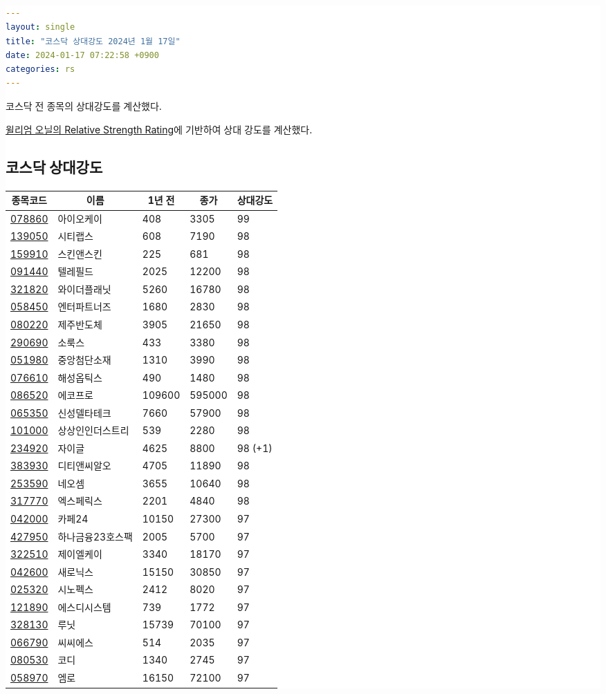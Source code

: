 ```yaml
---
layout: single
title: "코스닥 상대강도 2024년 1월 17일"
date: 2024-01-17 07:22:58 +0900
categories: rs
---
```

코스닥 전 종목의 상대강도를 계산했다.

[윌리엄 오닐의 Relative Strength Rating](https://www.williamoneil.com/proprietary-ratings-and-rankings/)에 기반하여 상대 강도를 계산했다.

## 코스닥 상대강도

|종목코드|이름|1년 전|종가|상대강도|
|------|---|-----|--|------|
|[078860](https://finance.daum.net/quotes/A078860)|아이오케이|408|3305|99 |
|[139050](https://finance.daum.net/quotes/A139050)|시티랩스|608|7190|98 |
|[159910](https://finance.daum.net/quotes/A159910)|스킨앤스킨|225|681|98 |
|[091440](https://finance.daum.net/quotes/A091440)|텔레필드|2025|12200|98 |
|[321820](https://finance.daum.net/quotes/A321820)|와이더플래닛|5260|16780|98 |
|[058450](https://finance.daum.net/quotes/A058450)|엔터파트너즈|1680|2830|98 |
|[080220](https://finance.daum.net/quotes/A080220)|제주반도체|3905|21650|98 |
|[290690](https://finance.daum.net/quotes/A290690)|소룩스|433|3380|98 |
|[051980](https://finance.daum.net/quotes/A051980)|중앙첨단소재|1310|3990|98 |
|[076610](https://finance.daum.net/quotes/A076610)|해성옵틱스|490|1480|98 |
|[086520](https://finance.daum.net/quotes/A086520)|에코프로|109600|595000|98 |
|[065350](https://finance.daum.net/quotes/A065350)|신성델타테크|7660|57900|98 |
|[101000](https://finance.daum.net/quotes/A101000)|상상인인더스트리|539|2280|98 |
|[234920](https://finance.daum.net/quotes/A234920)|자이글|4625|8800|98 (+1)|
|[383930](https://finance.daum.net/quotes/A383930)|디티앤씨알오|4705|11890|98 |
|[253590](https://finance.daum.net/quotes/A253590)|네오셈|3655|10640|98 |
|[317770](https://finance.daum.net/quotes/A317770)|엑스페릭스|2201|4840|98 |
|[042000](https://finance.daum.net/quotes/A042000)|카페24|10150|27300|97 |
|[427950](https://finance.daum.net/quotes/A427950)|하나금융23호스팩|2005|5700|97 |
|[322510](https://finance.daum.net/quotes/A322510)|제이엘케이|3340|18170|97 |
|[042600](https://finance.daum.net/quotes/A042600)|새로닉스|15150|30850|97 |
|[025320](https://finance.daum.net/quotes/A025320)|시노펙스|2412|8020|97 |
|[121890](https://finance.daum.net/quotes/A121890)|에스디시스템|739|1772|97 |
|[328130](https://finance.daum.net/quotes/A328130)|루닛|15739|70100|97 |
|[066790](https://finance.daum.net/quotes/A066790)|씨씨에스|514|2035|97 |
|[080530](https://finance.daum.net/quotes/A080530)|코디|1340|2745|97 |
|[058970](https://finance.daum.net/quotes/A058970)|엠로|16150|72100|97 |